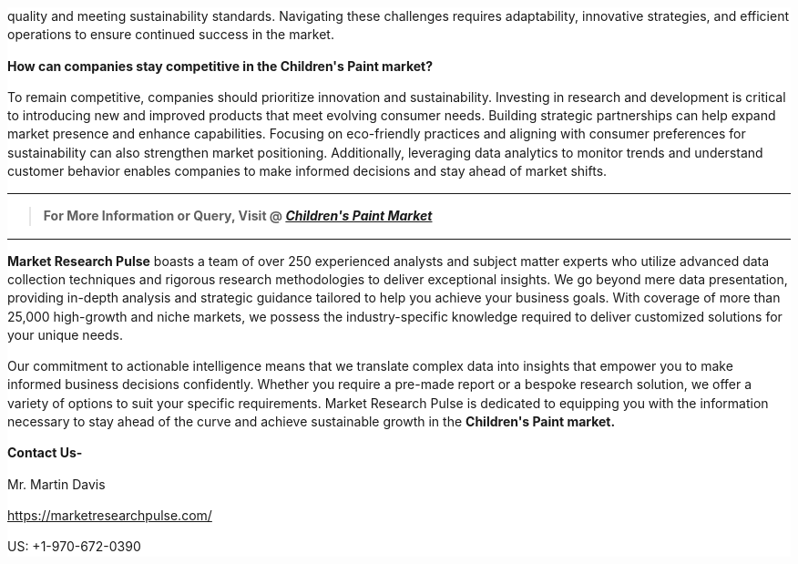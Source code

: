 quality and meeting sustainability standards. Navigating these challenges requires adaptability, innovative strategies, and efficient operations to ensure continued success in the market.</p><p><strong>How can companies stay competitive in the Children's Paint market?</strong></p><p>To remain competitive, companies should prioritize innovation and sustainability. Investing in research and development is critical to introducing new and improved products that meet evolving consumer needs. Building strategic partnerships can help expand market presence and enhance capabilities. Focusing on eco-friendly practices and aligning with consumer preferences for sustainability can also strengthen market positioning. Additionally, leveraging data analytics to monitor trends and understand customer behavior enables companies to make informed decisions and stay ahead of market shifts.</p><hr /><blockquote><p><strong>For More Information or Query, Visit @&nbsp;<em><a href="https://marketresearchpulse.com/report/65134/childrens-paint-market?utm_source=Linkedin&utm_medium=0112">Children's Paint Market</a></em></strong></p></blockquote><hr /><p><strong>Market Research Pulse</strong> boasts a team of over 250 experienced analysts and subject matter experts who utilize advanced data collection techniques and rigorous research methodologies to deliver exceptional insights. We go beyond mere data presentation, providing in-depth analysis and strategic guidance tailored to help you achieve your business goals. With coverage of more than 25,000 high-growth and niche markets, we possess the industry-specific knowledge required to deliver customized solutions for your unique needs.</p><p>Our commitment to actionable intelligence means that we translate complex data into insights that empower you to make informed business decisions confidently. Whether you require a pre-made report or a bespoke research solution, we offer a variety of options to suit your specific requirements. Market Research Pulse is dedicated to equipping you with the information necessary to stay ahead of the curve and achieve sustainable growth in the <strong>Children's Paint market.</strong></p><p><strong>Contact Us-</strong></p><p>Mr. Martin Davis</p><p>https://marketresearchpulse.com/</p><p>US: +1-970-672-0390</p>
